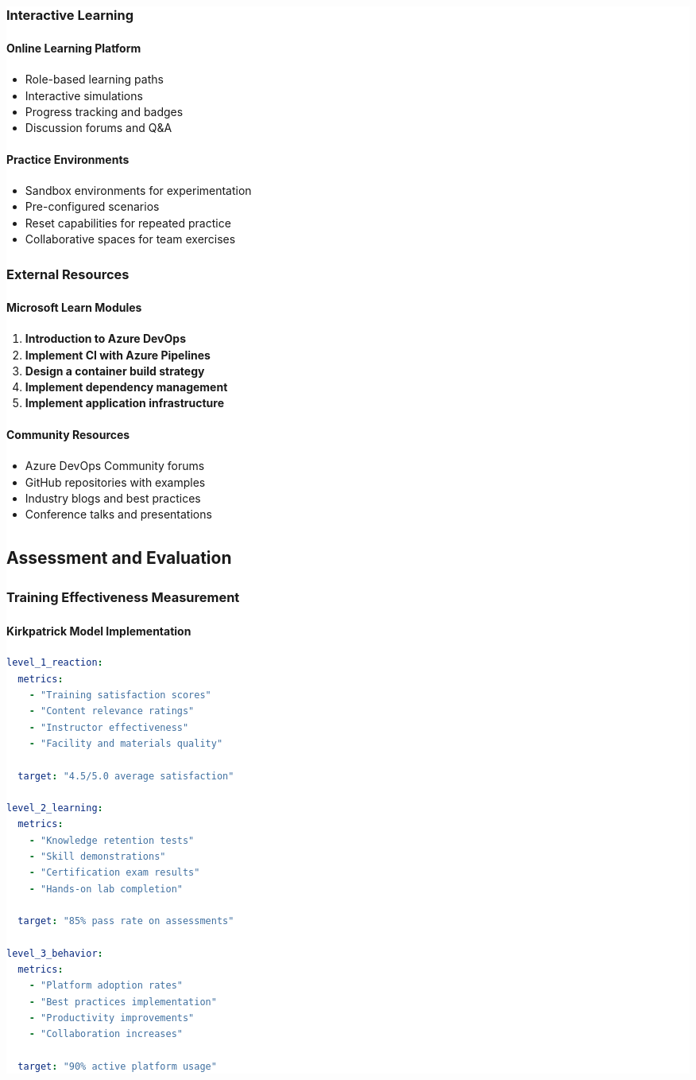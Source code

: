 ### Interactive Learning

#### Online Learning Platform
- Role-based learning paths
- Interactive simulations
- Progress tracking and badges
- Discussion forums and Q&A

#### Practice Environments
- Sandbox environments for experimentation
- Pre-configured scenarios
- Reset capabilities for repeated practice
- Collaborative spaces for team exercises

### External Resources

#### Microsoft Learn Modules
1. **Introduction to Azure DevOps**
2. **Implement CI with Azure Pipelines**
3. **Design a container build strategy**
4. **Implement dependency management**
5. **Implement application infrastructure**

#### Community Resources
- Azure DevOps Community forums
- GitHub repositories with examples
- Industry blogs and best practices
- Conference talks and presentations

## Assessment and Evaluation

### Training Effectiveness Measurement

#### Kirkpatrick Model Implementation
```yaml
level_1_reaction:
  metrics:
    - "Training satisfaction scores"
    - "Content relevance ratings"
    - "Instructor effectiveness"
    - "Facility and materials quality"
  
  target: "4.5/5.0 average satisfaction"

level_2_learning:
  metrics:
    - "Knowledge retention tests"
    - "Skill demonstrations"
    - "Certification exam results"
    - "Hands-on lab completion"
  
  target: "85% pass rate on assessments"

level_3_behavior:
  metrics:
    - "Platform adoption rates"
    - "Best practices implementation"
    - "Productivity improvements"
    - "Collaboration increases"
  
  target: "90% active platform usage"

```